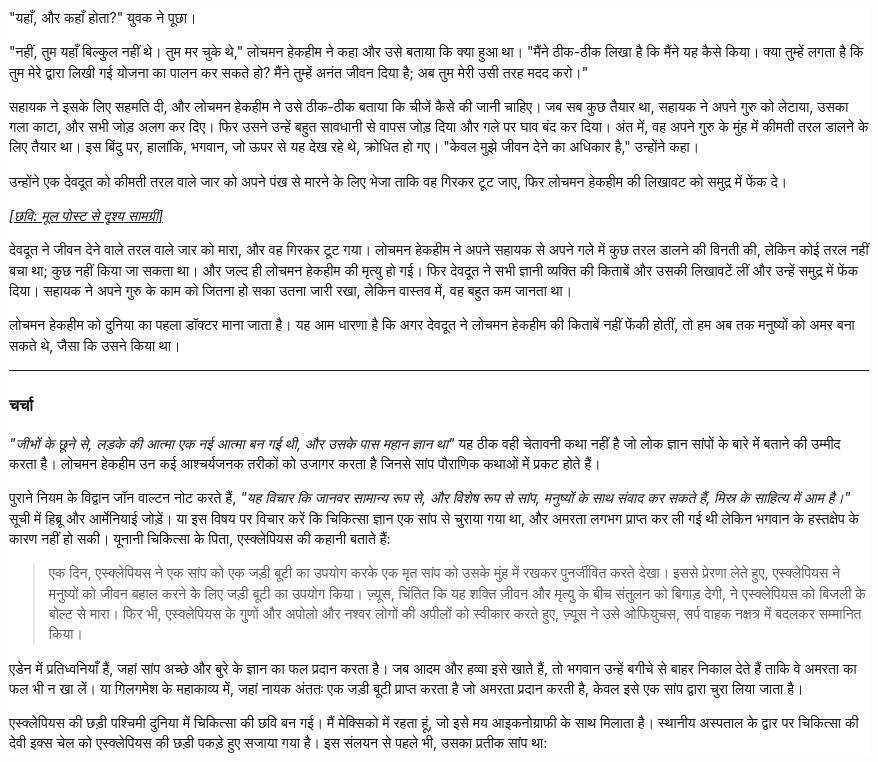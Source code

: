 "यहाँ, और कहाँ होता?" युवक ने पूछा।

"नहीं, तुम यहाँ बिल्कुल नहीं थे। तुम मर चुके थे," लोचमन हेकहीम ने कहा और उसे बताया कि क्या हुआ था। "मैंने ठीक-ठीक लिखा है कि मैंने यह कैसे किया। क्या तुम्हें लगता है कि तुम मेरे द्वारा लिखी गई योजना का पालन कर सकते हो? मैंने तुम्हें अनंत जीवन दिया है; अब तुम मेरी उसी तरह मदद करो।"

सहायक ने इसके लिए सहमति दी, और लोचमन हेकहीम ने उसे ठीक-ठीक बताया कि चीजें कैसे की जानी चाहिए। जब सब कुछ तैयार था, सहायक ने अपने गुरु को लेटाया, उसका गला काटा, और सभी जोड़ अलग कर दिए। फिर उसने उन्हें बहुत सावधानी से वापस जोड़ दिया और गले पर घाव बंद कर दिया। अंत में, वह अपने गुरु के मुंह में कीमती तरल डालने के लिए तैयार था। इस बिंदु पर, हालांकि, भगवान, जो ऊपर से यह देख रहे थे, क्रोधित हो गए। "केवल मुझे जीवन देने का अधिकार है," उन्होंने कहा।

उन्होंने एक देवदूत को कीमती तरल वाले जार को अपने पंख से मारने के लिए भेजा ताकि वह गिरकर टूट जाए, फिर लोचमन हेकहीम की लिखावट को समुद्र में फेंक दे।

[*[छवि: मूल पोस्ट से दृश्य सामग्री]*](https://substackcdn.com/image/fetch/$s_!A8s5!,f_auto,q_auto:good,fl_progressive:steep/https%3A%2F%2Fsubstack-post-media.s3.amazonaws.com%2Fpublic%2Fimages%2F819743e9-780d-4136-98fc-4361c43a6eaa_1024x1024.webp)

देवदूत ने जीवन देने वाले तरल वाले जार को मारा, और वह गिरकर टूट गया। लोचमन हेकहीम ने अपने सहायक से अपने गले में कुछ तरल डालने की विनती की, लेकिन कोई तरल नहीं बचा था; कुछ नहीं किया जा सकता था। और जल्द ही लोचमन हेकहीम की मृत्यु हो गई। फिर देवदूत ने सभी ज्ञानी व्यक्ति की किताबें और उसकी लिखावटें लीं और उन्हें समुद्र में फेंक दिया। सहायक ने अपने गुरु के काम को जितना हो सका उतना जारी रखा, लेकिन वास्तव में, वह बहुत कम जानता था।

लोचमन हेकहीम को दुनिया का पहला डॉक्टर माना जाता है। यह आम धारणा है कि अगर देवदूत ने लोचमन हेकहीम की किताबें नहीं फेंकी होतीं, तो हम अब तक मनुष्यों को अमर बना सकते थे, जैसा कि उसने किया था।

* * *

### चर्चा

 _"जीभों के छूने से, लड़के की आत्मा एक नई आत्मा बन गई थी, और उसके पास महान ज्ञान था"_ यह ठीक वही चेतावनी कथा नहीं है जो लोक ज्ञान सांपों के बारे में बताने की उम्मीद करता है। लोचमन हेकहीम उन कई आश्चर्यजनक तरीकों को उजागर करता है जिनसे सांप पौराणिक कथाओं में प्रकट होते हैं।

पुराने नियम के विद्वान जॉन वाल्टन नोट करते हैं, _"यह विचार कि जानवर सामान्य रूप से, और विशेष रूप से सांप, मनुष्यों के साथ संवाद कर सकते हैं, मिस्र के साहित्य में आम है।"_ सूची में हिब्रू और आर्मेनियाई जोड़ें। या इस विषय पर विचार करें कि चिकित्सा ज्ञान एक सांप से चुराया गया था, और अमरता लगभग प्राप्त कर ली गई थी लेकिन भगवान के हस्तक्षेप के कारण नहीं हो सकी। यूनानी चिकित्सा के पिता, एस्क्लेपियस की कहानी बताते हैं:

> एक दिन, एस्क्लेपियस ने एक सांप को एक जड़ी बूटी का उपयोग करके एक मृत सांप को उसके मुंह में रखकर पुनर्जीवित करते देखा। इससे प्रेरणा लेते हुए, एस्क्लेपियस ने मनुष्यों को जीवन बहाल करने के लिए जड़ी बूटी का उपयोग किया। ज़्यूस, चिंतित कि यह शक्ति जीवन और मृत्यु के बीच संतुलन को बिगाड़ देगी, ने एस्क्लेपियस को बिजली के बोल्ट से मारा। फिर भी, एस्क्लेपियस के गुणों और अपोलो और नश्वर लोगों की अपीलों को स्वीकार करते हुए, ज़्यूस ने उसे ओफियुचस, सर्प वाहक नक्षत्र में बदलकर सम्मानित किया।

एडेन में प्रतिध्वनियाँ हैं, जहां सांप अच्छे और बुरे के ज्ञान का फल प्रदान करता है। जब आदम और हव्वा इसे खाते हैं, तो भगवान उन्हें बगीचे से बाहर निकाल देते हैं ताकि वे अमरता का फल भी न खा लें। या गिलगमेश के महाकाव्य में, जहां नायक अंततः एक जड़ी बूटी प्राप्त करता है जो अमरता प्रदान करती है, केवल इसे एक सांप द्वारा चुरा लिया जाता है।

एस्क्लेपियस की छड़ी पश्चिमी दुनिया में चिकित्सा की छवि बन गई। मैं मेक्सिको में रहता हूं, जो इसे मय आइकनोग्राफी के साथ मिलाता है। स्थानीय अस्पताल के द्वार पर चिकित्सा की देवी इक्स चेल को एस्क्लेपियस की छड़ी पकड़े हुए सजाया गया है। इस संलयन से पहले भी, उसका प्रतीक सांप था:
